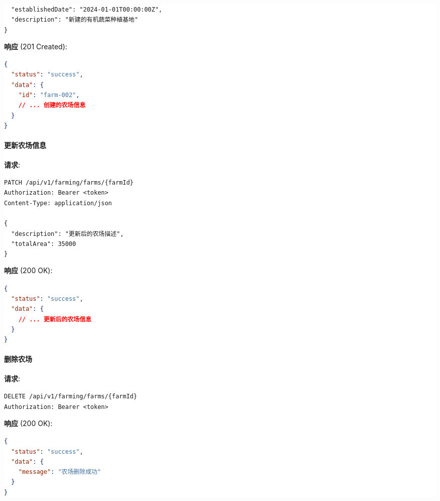 ```http
  "establishedDate": "2024-01-01T00:00:00Z",
  "description": "新建的有机蔬菜种植基地"
}
```

**响应** (201 Created):
```json
{
  "status": "success",
  "data": {
    "id": "farm-002",
    // ... 创建的农场信息
  }
}
```

#### 更新农场信息

**请求**:
```http
PATCH /api/v1/farming/farms/{farmId}
Authorization: Bearer <token>
Content-Type: application/json

{
  "description": "更新后的农场描述",
  "totalArea": 35000
}
```

**响应** (200 OK):
```json
{
  "status": "success",
  "data": {
    // ... 更新后的农场信息
  }
}
```

#### 删除农场

**请求**:
```http
DELETE /api/v1/farming/farms/{farmId}
Authorization: Bearer <token>
```

**响应** (200 OK):
```json
{
  "status": "success",
  "data": {
    "message": "农场删除成功"
  }
}
```
